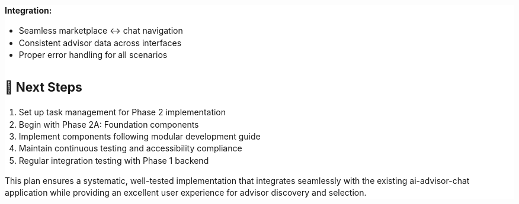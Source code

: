 **Integration:**
- Seamless marketplace ↔ chat navigation
- Consistent advisor data across interfaces
- Proper error handling for all scenarios

## 🚀 Next Steps

1. Set up task management for Phase 2 implementation
2. Begin with Phase 2A: Foundation components
3. Implement components following modular development guide
4. Maintain continuous testing and accessibility compliance
5. Regular integration testing with Phase 1 backend

This plan ensures a systematic, well-tested implementation that integrates seamlessly with the existing ai-advisor-chat application while providing an excellent user experience for advisor discovery and selection.
